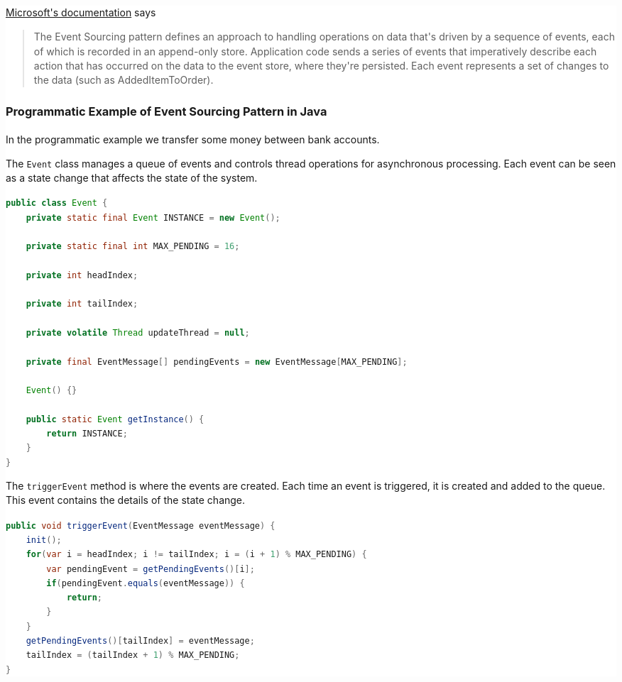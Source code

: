 [Microsoft's documentation](https://learn.microsoft.com/en-us/azure/architecture/patterns/event-sourcing) says

> The Event Sourcing pattern defines an approach to handling operations on data that's driven by a sequence of events, each of which is recorded in an append-only store. Application code sends a series of events that imperatively describe each action that has occurred on the data to the event store, where they're persisted. Each event represents a set of changes to the data (such as AddedItemToOrder).

### Programmatic Example of Event Sourcing Pattern in Java

In the programmatic example we transfer some money between bank accounts.

The `Event` class manages a queue of events and controls thread operations for asynchronous processing. Each event can be seen as a state change that affects the state of the system.

```java
public class Event {
    private static final Event INSTANCE = new Event();

    private static final int MAX_PENDING = 16;

    private int headIndex;

    private int tailIndex;

    private volatile Thread updateThread = null;

    private final EventMessage[] pendingEvents = new EventMessage[MAX_PENDING];

    Event() {}

    public static Event getInstance() {
        return INSTANCE;
    }
}
```

The `triggerEvent` method is where the events are created. Each time an event is triggered, it is created and added to the queue. This event contains the details of the state change.

```java
public void triggerEvent(EventMessage eventMessage) {
    init();
    for(var i = headIndex; i != tailIndex; i = (i + 1) % MAX_PENDING) {
        var pendingEvent = getPendingEvents()[i];
        if(pendingEvent.equals(eventMessage)) {
            return;
        }
    }
    getPendingEvents()[tailIndex] = eventMessage;
    tailIndex = (tailIndex + 1) % MAX_PENDING;
}
```
